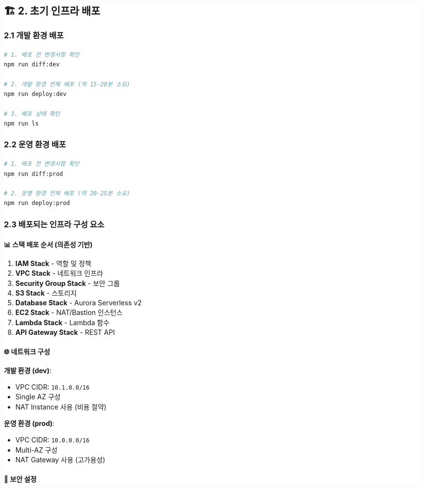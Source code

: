 
## 🏗️ 2. 초기 인프라 배포

### 2.1 개발 환경 배포

```bash
# 1. 배포 전 변경사항 확인
npm run diff:dev

# 2. 개발 환경 전체 배포 (약 15-20분 소요)
npm run deploy:dev

# 3. 배포 상태 확인
npm run ls
```

### 2.2 운영 환경 배포

```bash
# 1. 배포 전 변경사항 확인
npm run diff:prod

# 2. 운영 환경 전체 배포 (약 20-25분 소요)
npm run deploy:prod
```

### 2.3 배포되는 인프라 구성 요소

#### 📊 스택 배포 순서 (의존성 기반)

1. **IAM Stack** - 역할 및 정책
2. **VPC Stack** - 네트워크 인프라
3. **Security Group Stack** - 보안 그룹
4. **S3 Stack** - 스토리지
5. **Database Stack** - Aurora Serverless v2
6. **EC2 Stack** - NAT/Bastion 인스턴스
7. **Lambda Stack** - Lambda 함수
8. **API Gateway Stack** - REST API

#### 🌐 네트워크 구성

**개발 환경 (dev)**:
- VPC CIDR: `10.1.0.0/16`
- Single AZ 구성
- NAT Instance 사용 (비용 절약)

**운영 환경 (prod)**:
- VPC CIDR: `10.0.0.0/16`
- Multi-AZ 구성
- NAT Gateway 사용 (고가용성)

#### 🔐 보안 설정
